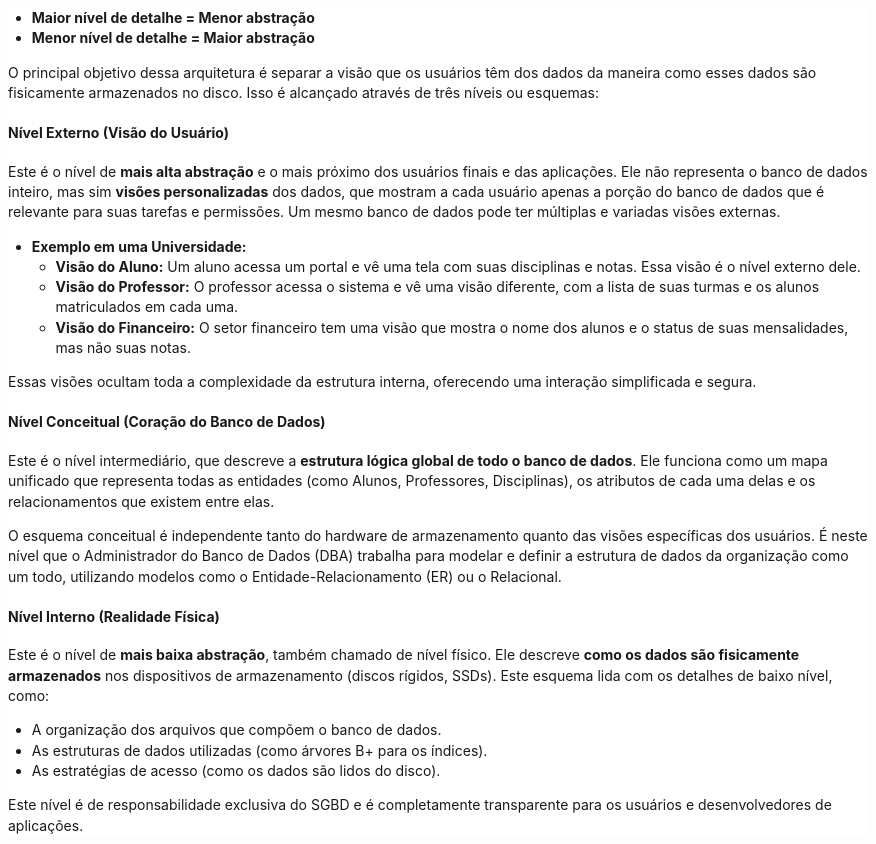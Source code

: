 - **Maior nível de detalhe = Menor abstração**
- **Menor nível de detalhe = Maior abstração**

O principal objetivo dessa arquitetura é separar a visão que os usuários têm dos dados da maneira como esses dados são fisicamente armazenados no disco. Isso é alcançado através de três níveis ou esquemas:

#### Nível Externo (Visão do Usuário)

Este é o nível de **mais alta abstração** e o mais próximo dos usuários finais e das aplicações. Ele não representa o banco de dados inteiro, mas sim **visões personalizadas** dos dados, que mostram a cada usuário apenas a porção do banco de dados que é relevante para suas tarefas e permissões. Um mesmo banco de dados pode ter múltiplas e variadas visões externas.

- **Exemplo em uma Universidade:**
    - **Visão do Aluno:** Um aluno acessa um portal e vê uma tela com suas disciplinas e notas. Essa visão é o nível externo dele.
    - **Visão do Professor:** O professor acessa o sistema e vê uma visão diferente, com a lista de suas turmas e os alunos matriculados em cada uma.
    - **Visão do Financeiro:** O setor financeiro tem uma visão que mostra o nome dos alunos e o status de suas mensalidades, mas não suas notas.

Essas visões ocultam toda a complexidade da estrutura interna, oferecendo uma interação simplificada e segura.

#### Nível Conceitual (Coração do Banco de Dados)

Este é o nível intermediário, que descreve a **estrutura lógica global de todo o banco de dados**. Ele funciona como um mapa unificado que representa todas as entidades (como Alunos, Professores, Disciplinas), os atributos de cada uma delas e os relacionamentos que existem entre elas.

O esquema conceitual é independente tanto do hardware de armazenamento quanto das visões específicas dos usuários. É neste nível que o Administrador do Banco de Dados (DBA) trabalha para modelar e definir a estrutura de dados da organização como um todo, utilizando modelos como o Entidade-Relacionamento (ER) ou o Relacional.

#### Nível Interno (Realidade Física)

Este é o nível de **mais baixa abstração**, também chamado de nível físico. Ele descreve **como os dados são fisicamente armazenados** nos dispositivos de armazenamento (discos rígidos, SSDs). Este esquema lida com os detalhes de baixo nível, como:

- A organização dos arquivos que compõem o banco de dados.
- As estruturas de dados utilizadas (como árvores B+ para os índices).
- As estratégias de acesso (como os dados são lidos do disco).

Este nível é de responsabilidade exclusiva do SGBD e é completamente transparente para os usuários e desenvolvedores de aplicações.

<div align="center">